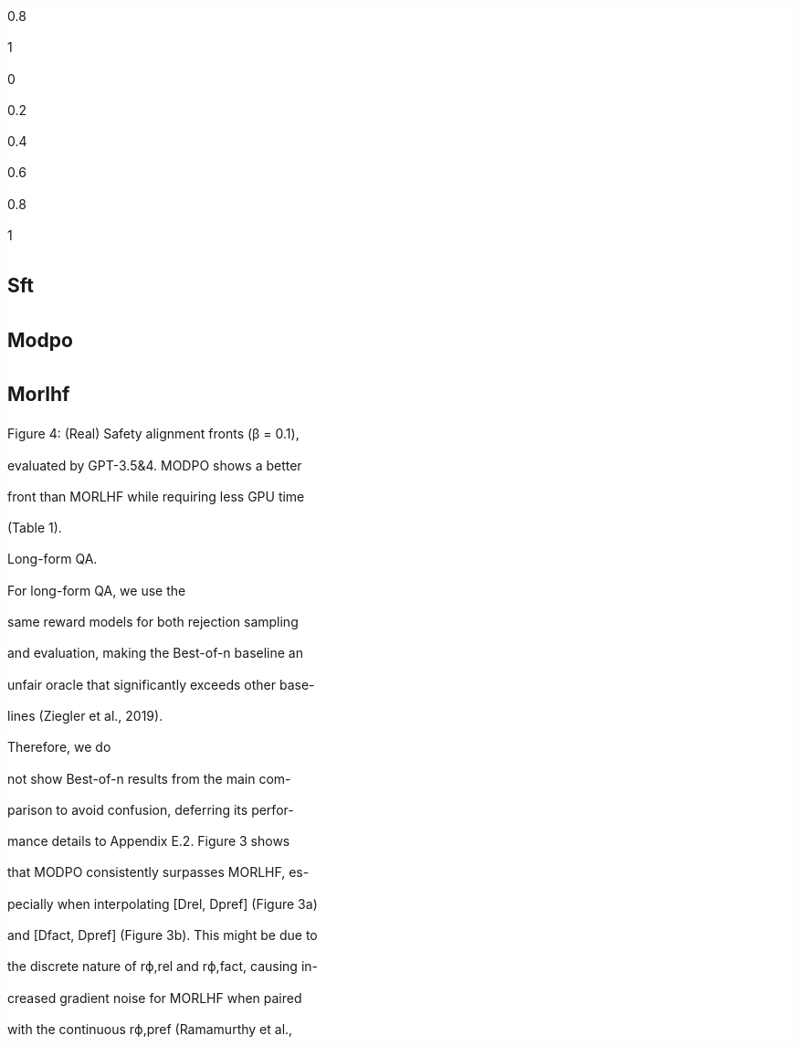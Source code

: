 0.8

1

0

0.2

0.4

0.6

0.8

1

## Sft

## Modpo

## Morlhf

Figure 4: (Real) Safety alignment fronts (β = 0.1),

evaluated by GPT-3.5&4. MODPO shows a better

front than MORLHF while requiring less GPU time

(Table 1).

Long-form QA.

For long-form QA, we use the

same reward models for both rejection sampling

and evaluation, making the Best-of-n baseline an

unfair oracle that significantly exceeds other base-

lines (Ziegler et al., 2019).

Therefore, we do

not show Best-of-n results from the main com-

parison to avoid confusion, deferring its perfor-

mance details to Appendix E.2. Figure 3 shows

that MODPO consistently surpasses MORLHF, es-

pecially when interpolating [Drel, Dpref] (Figure 3a)

and [Dfact, Dpref] (Figure 3b). This might be due to

the discrete nature of rϕ,rel and rϕ,fact, causing in-

creased gradient noise for MORLHF when paired

with the continuous rϕ,pref (Ramamurthy et al.,
